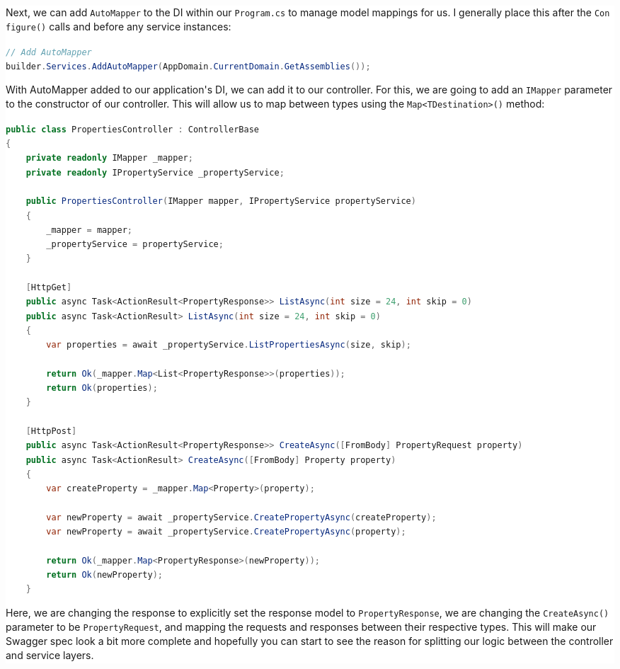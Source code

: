 Next, we can add `AutoMapper` to the DI within our `Program.cs` to manage model mappings for us. I generally place this
after the `Configure()` calls and before any service instances:

```c# {file="src/Monget.API/Program.cs"}
// Add AutoMapper
builder.Services.AddAutoMapper(AppDomain.CurrentDomain.GetAssemblies());
```

With AutoMapper added to our application's DI, we can add it to our controller. For this, we are going to add an
`IMapper` parameter to the constructor of our controller. This will allow us to map between types using the
`Map<TDestination>()` method:

```c# {file="src/Monget.API/Controllers/PropertiesController.cs",add_lines="3 6 8 13 18 23 26-28 31",rem_lines="14 19 24 29 32"}
public class PropertiesController : ControllerBase
{
    private readonly IMapper _mapper;
    private readonly IPropertyService _propertyService;

    public PropertiesController(IMapper mapper, IPropertyService propertyService)
    {
        _mapper = mapper;
        _propertyService = propertyService;
    }

    [HttpGet]
    public async Task<ActionResult<PropertyResponse>> ListAsync(int size = 24, int skip = 0)
    public async Task<ActionResult> ListAsync(int size = 24, int skip = 0)
    {
        var properties = await _propertyService.ListPropertiesAsync(size, skip);

        return Ok(_mapper.Map<List<PropertyResponse>>(properties));
        return Ok(properties);
    }

    [HttpPost]
    public async Task<ActionResult<PropertyResponse>> CreateAsync([FromBody] PropertyRequest property)
    public async Task<ActionResult> CreateAsync([FromBody] Property property)
    {
        var createProperty = _mapper.Map<Property>(property);

        var newProperty = await _propertyService.CreatePropertyAsync(createProperty);
        var newProperty = await _propertyService.CreatePropertyAsync(property);

        return Ok(_mapper.Map<PropertyResponse>(newProperty));
        return Ok(newProperty);
    }
```

Here, we are changing the response to explicitly set the response model to `PropertyResponse`, we are changing the
`CreateAsync()` parameter to be `PropertyRequest`, and mapping the requests and responses between their respective types.
This will make our Swagger spec look a bit more complete and hopefully you can start to see the reason for splitting our
logic between the controller and service layers.
